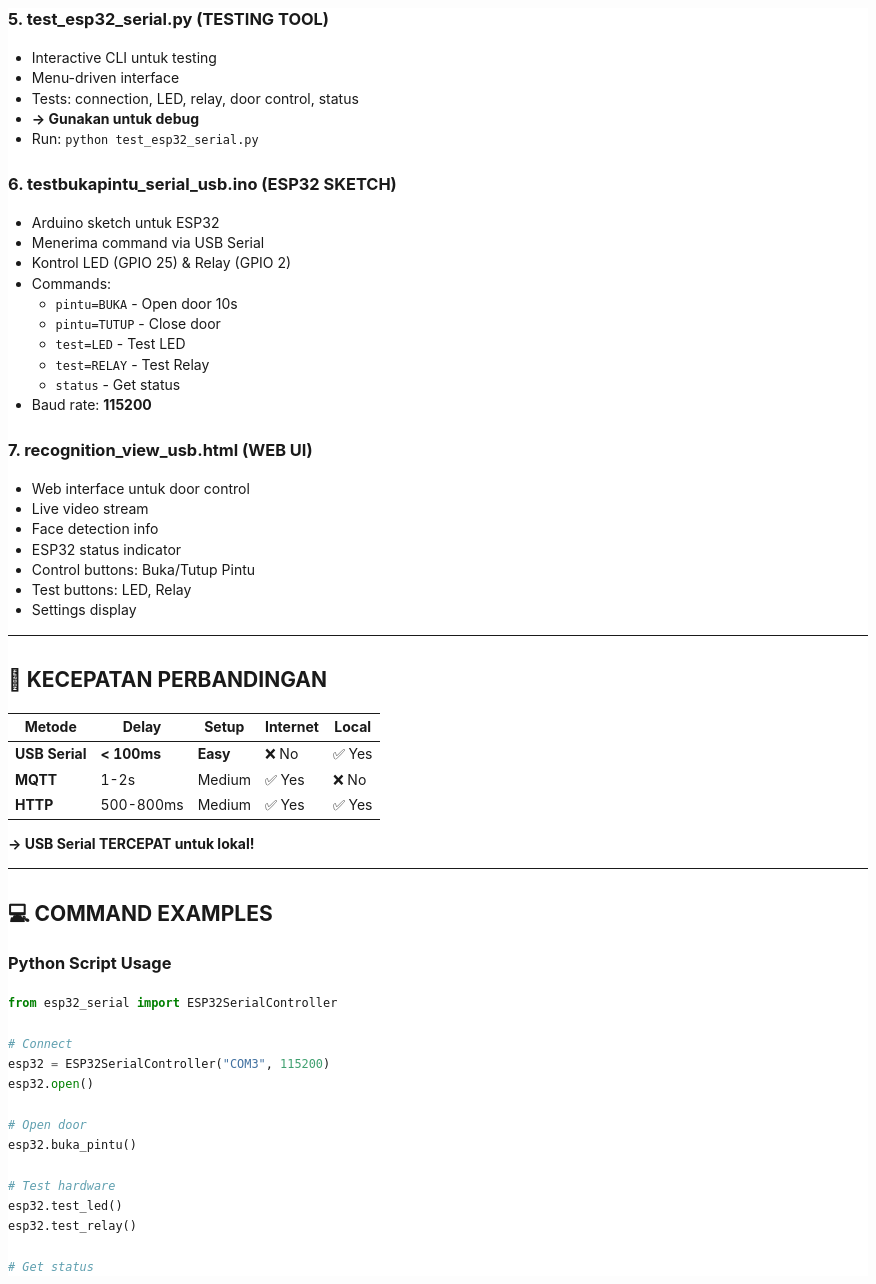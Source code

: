 ### 5. **test_esp32_serial.py** (TESTING TOOL)
   - Interactive CLI untuk testing
   - Menu-driven interface
   - Tests: connection, LED, relay, door control, status
   - **→ Gunakan untuk debug**
   - Run: `python test_esp32_serial.py`

### 6. **testbukapintu_serial_usb.ino** (ESP32 SKETCH)
   - Arduino sketch untuk ESP32
   - Menerima command via USB Serial
   - Kontrol LED (GPIO 25) & Relay (GPIO 2)
   - Commands:
     - `pintu=BUKA` - Open door 10s
     - `pintu=TUTUP` - Close door
     - `test=LED` - Test LED
     - `test=RELAY` - Test Relay
     - `status` - Get status
   - Baud rate: **115200**

### 7. **recognition_view_usb.html** (WEB UI)
   - Web interface untuk door control
   - Live video stream
   - Face detection info
   - ESP32 status indicator
   - Control buttons: Buka/Tutup Pintu
   - Test buttons: LED, Relay
   - Settings display

---

## 🚀 KECEPATAN PERBANDINGAN

| Metode | Delay | Setup | Internet | Local |
|--------|-------|-------|----------|-------|
| **USB Serial** | **< 100ms** | **Easy** | ❌ No | ✅ Yes |
| **MQTT** | 1-2s | Medium | ✅ Yes | ❌ No |
| **HTTP** | 500-800ms | Medium | ✅ Yes | ✅ Yes |

**→ USB Serial TERCEPAT untuk lokal!**

---

## 💻 COMMAND EXAMPLES

### Python Script Usage
```python
from esp32_serial import ESP32SerialController

# Connect
esp32 = ESP32SerialController("COM3", 115200)
esp32.open()

# Open door
esp32.buka_pintu()

# Test hardware
esp32.test_led()
esp32.test_relay()

# Get status
```